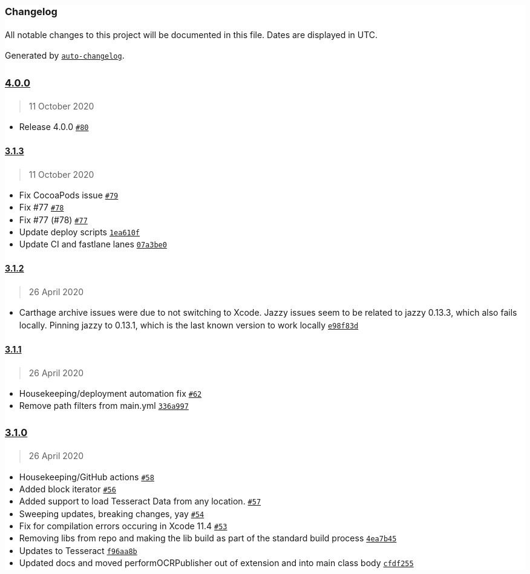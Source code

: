 ### Changelog

All notable changes to this project will be documented in this file. Dates are displayed in UTC.

Generated by [`auto-changelog`](https://github.com/CookPete/auto-changelog).

### [4.0.0](https://github.com/SwiftyTesseract/SwiftyTesseract/compare/3.1.3...4.0.0)

> 11 October 2020

- Release 4.0.0 [`#80`](https://github.com/SwiftyTesseract/SwiftyTesseract/pull/80)

#### [3.1.3](https://github.com/SwiftyTesseract/SwiftyTesseract/compare/3.1.2...3.1.3)

> 11 October 2020

- Fix CocoaPods issue [`#79`](https://github.com/SwiftyTesseract/SwiftyTesseract/pull/79)
- Fix #77 [`#78`](https://github.com/SwiftyTesseract/SwiftyTesseract/pull/78)
- Fix #77 (#78) [`#77`](https://github.com/SwiftyTesseract/SwiftyTesseract/issues/77)
- Update deploy scripts [`1ea610f`](https://github.com/SwiftyTesseract/SwiftyTesseract/commit/1ea610f7fabb8436b3625e5878dac56ad110d4b0)
- Update CI and fastlane lanes [`07a3be0`](https://github.com/SwiftyTesseract/SwiftyTesseract/commit/07a3be04dba2ee10975d2dcba689d3b56f9873ff)

#### [3.1.2](https://github.com/SwiftyTesseract/SwiftyTesseract/compare/3.1.1...3.1.2)

> 26 April 2020

- Carthage archive issues were due to not switching to Xcode. Jazzy issues seem to be related to jazzy 0.13.3, which also fails locally. Pinning jazzy to 0.13.1, which is the last known version to work locally [`e98f83d`](https://github.com/SwiftyTesseract/SwiftyTesseract/commit/e98f83de0c1c1ecacdf88bd5095d9ae6aa187fef)

#### [3.1.1](https://github.com/SwiftyTesseract/SwiftyTesseract/compare/3.1.0...3.1.1)

> 26 April 2020

- Housekeeping/deployment automation fix [`#62`](https://github.com/SwiftyTesseract/SwiftyTesseract/pull/62)
- Remove path filters from main.yml [`336a997`](https://github.com/SwiftyTesseract/SwiftyTesseract/commit/336a997539da9f975429ecf9a0cda39ac54a824a)

### [3.1.0](https://github.com/SwiftyTesseract/SwiftyTesseract/compare/2.2.3...3.1.0)

> 26 April 2020

- Housekeeping/GitHub actions [`#58`](https://github.com/SwiftyTesseract/SwiftyTesseract/pull/58)
- Added block iterator [`#56`](https://github.com/SwiftyTesseract/SwiftyTesseract/pull/56)
- Added support to load Tesseract Data from any location. [`#57`](https://github.com/SwiftyTesseract/SwiftyTesseract/pull/57)
- Sweeping updates, breaking changes, yay [`#54`](https://github.com/SwiftyTesseract/SwiftyTesseract/pull/54)
- Fix for compilation errors occuring in Xcode 11.4 [`#53`](https://github.com/SwiftyTesseract/SwiftyTesseract/pull/53)
- Removing libs from repo and making the lib build as part of the standard build process [`4ea7b45`](https://github.com/SwiftyTesseract/SwiftyTesseract/commit/4ea7b452d33ca5ea72777aac02234b530300d4c5)
- Updates to Tesseract [`f96aa8b`](https://github.com/SwiftyTesseract/SwiftyTesseract/commit/f96aa8b0a21525b960ace32ac854f640555fe628)
- Updated docs and moved performOCRPublisher out of extension and into main class body [`cfdf255`](https://github.com/SwiftyTesseract/SwiftyTesseract/commit/cfdf255c5b593d23eee367ad9bd1e2442cd81855)
